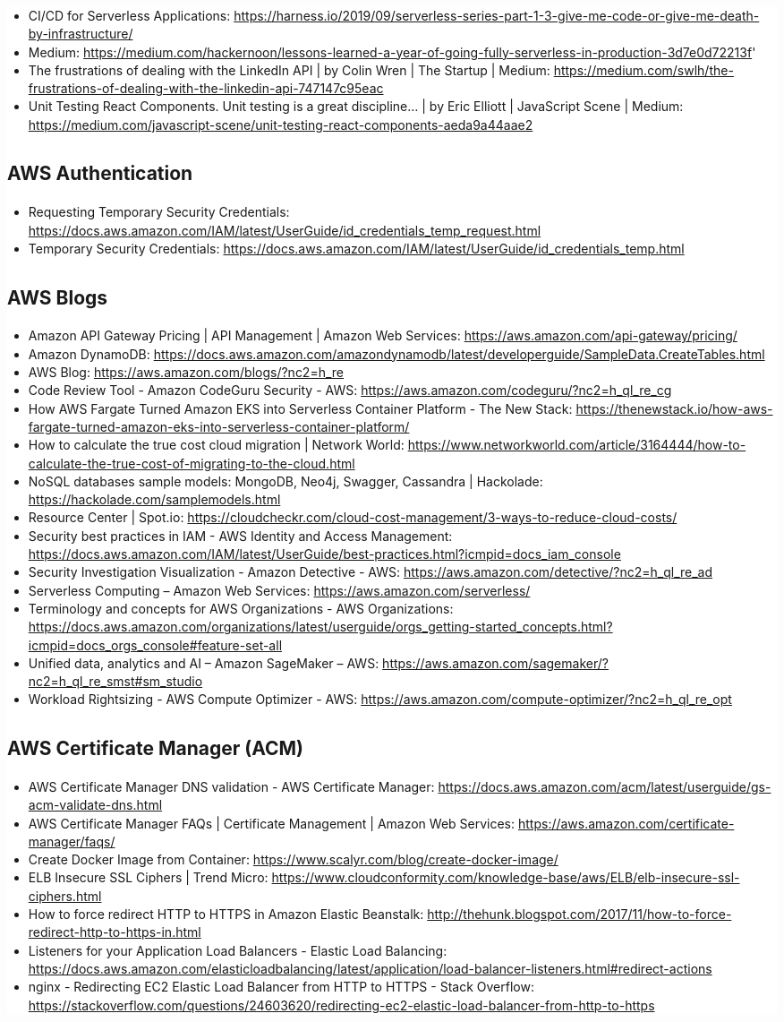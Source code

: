 - CI/CD for Serverless Applications: <https://harness.io/2019/09/serverless-series-part-1-3-give-me-code-or-give-me-death-by-infrastructure/>
- Medium: <https://medium.com/hackernoon/lessons-learned-a-year-of-going-fully-serverless-in-production-3d7e0d72213f>'
- The frustrations of dealing with the LinkedIn API | by Colin Wren | The Startup | Medium: <https://medium.com/swlh/the-frustrations-of-dealing-with-the-linkedin-api-747147c95eac>
- Unit Testing React Components. Unit testing is a great discipline… | by Eric Elliott | JavaScript Scene | Medium: <https://medium.com/javascript-scene/unit-testing-react-components-aeda9a44aae2>

## AWS Authentication

- Requesting Temporary Security Credentials: <https://docs.aws.amazon.com/IAM/latest/UserGuide/id_credentials_temp_request.html>
- Temporary Security Credentials: <https://docs.aws.amazon.com/IAM/latest/UserGuide/id_credentials_temp.html>

## AWS Blogs

- Amazon API Gateway Pricing | API Management | Amazon Web Services: <https://aws.amazon.com/api-gateway/pricing/>
- Amazon DynamoDB: <https://docs.aws.amazon.com/amazondynamodb/latest/developerguide/SampleData.CreateTables.html>
- AWS Blog: <https://aws.amazon.com/blogs/?nc2=h_re>
- Code Review Tool - Amazon CodeGuru Security - AWS: <https://aws.amazon.com/codeguru/?nc2=h_ql_re_cg>
- How AWS Fargate Turned Amazon EKS into Serverless Container Platform - The New Stack: <https://thenewstack.io/how-aws-fargate-turned-amazon-eks-into-serverless-container-platform/>
- How to calculate the true cost cloud migration | Network World: <https://www.networkworld.com/article/3164444/how-to-calculate-the-true-cost-of-migrating-to-the-cloud.html>
- NoSQL databases sample models: MongoDB, Neo4j, Swagger, Cassandra | Hackolade: <https://hackolade.com/samplemodels.html>
- Resource Center | Spot.io: <https://cloudcheckr.com/cloud-cost-management/3-ways-to-reduce-cloud-costs/>
- Security best practices in IAM - AWS Identity and Access Management: <https://docs.aws.amazon.com/IAM/latest/UserGuide/best-practices.html?icmpid=docs_iam_console>
- Security Investigation Visualization - Amazon Detective - AWS: <https://aws.amazon.com/detective/?nc2=h_ql_re_ad>
- Serverless Computing – Amazon Web Services: <https://aws.amazon.com/serverless/>
- Terminology and concepts for AWS Organizations - AWS Organizations: <https://docs.aws.amazon.com/organizations/latest/userguide/orgs_getting-started_concepts.html?icmpid=docs_orgs_console#feature-set-all>
- Unified data, analytics and AI – Amazon SageMaker – AWS: <https://aws.amazon.com/sagemaker/?nc2=h_ql_re_smst#sm_studio>
- Workload Rightsizing - AWS Compute Optimizer - AWS: <https://aws.amazon.com/compute-optimizer/?nc2=h_ql_re_opt>

## AWS Certificate Manager (ACM)

- AWS Certificate Manager DNS validation - AWS Certificate Manager: <https://docs.aws.amazon.com/acm/latest/userguide/gs-acm-validate-dns.html>
- AWS Certificate Manager FAQs | Certificate Management | Amazon Web Services: <https://aws.amazon.com/certificate-manager/faqs/>
- Create Docker Image from Container: <https://www.scalyr.com/blog/create-docker-image/>
- ELB Insecure SSL Ciphers | Trend Micro: <https://www.cloudconformity.com/knowledge-base/aws/ELB/elb-insecure-ssl-ciphers.html>
- How to force redirect HTTP to HTTPS in Amazon Elastic Beanstalk: <http://thehunk.blogspot.com/2017/11/how-to-force-redirect-http-to-https-in.html>
- Listeners for your Application Load Balancers - Elastic Load Balancing: <https://docs.aws.amazon.com/elasticloadbalancing/latest/application/load-balancer-listeners.html#redirect-actions>
- nginx - Redirecting EC2 Elastic Load Balancer from HTTP to HTTPS - Stack Overflow: <https://stackoverflow.com/questions/24603620/redirecting-ec2-elastic-load-balancer-from-http-to-https>